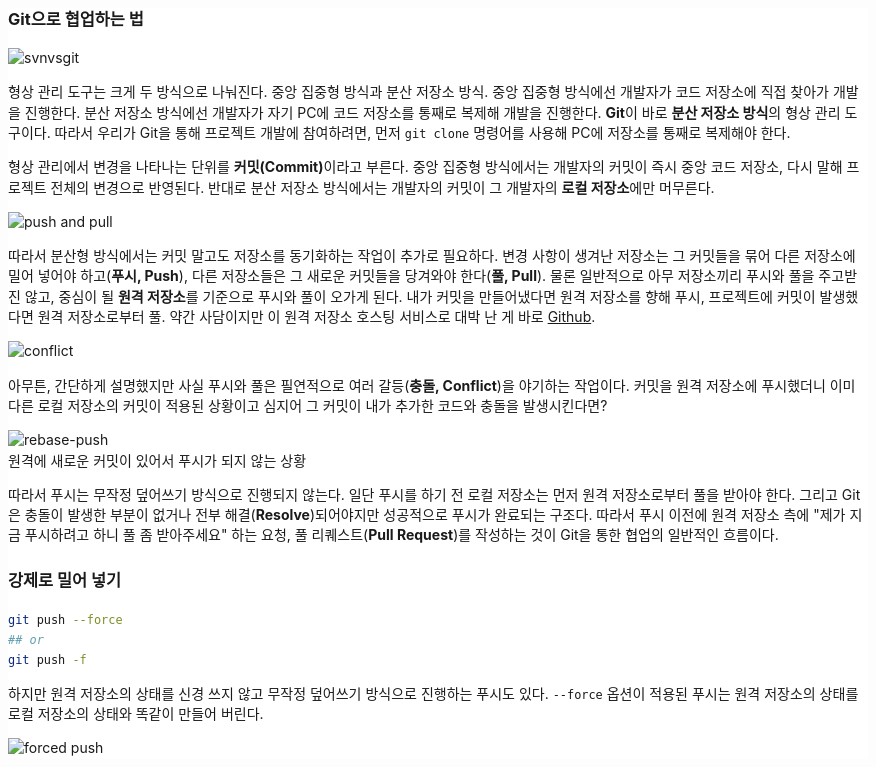 ### Git으로 협업하는 법

<p class="rounded-edge-16 center">
  <img src="https://i.postimg.cc/Lshkp0KX/image.png" alt="svnvsgit"/>
</p>

형상 관리 도구는 크게 두 방식으로 나눠진다. 중앙 집중형 방식과 분산 저장소 방식. 중앙 집중형 방식에선 개발자가 코드 저장소에 직접 찾아가 개발을 진행한다. 분산 저장소 방식에선 개발자가 자기 PC에 코드 저장소를 통째로 복제해 개발을 진행한다. <strong>Git</strong>이 바로 <strong>분산 저장소 방식</strong>의 형상 관리 도구이다. 따라서 우리가 Git을 통해 프로젝트 개발에 참여하려면, 먼저 `git clone` 명령어를 사용해 PC에 저장소를 통째로 복제해야 한다.

형상 관리에서 변경을 나타나는 단위를 <strong>커밋(Commit)</strong>이라고 부른다. 중앙 집중형 방식에서는 개발자의 커밋이 즉시 중앙 코드 저장소, 다시 말해 프로젝트 전체의 변경으로 반영된다. 반대로 분산 저장소 방식에서는 개발자의 커밋이 그 개발자의 <strong>로컬 저장소</strong>에만 머무른다.

<p class="rounded-edge-16 center">
  <img src="https://i.postimg.cc/MpKXpXps/image.png" alt="push and pull"/>
</p>

따라서 분산형 방식에서는 커밋 말고도 저장소를 동기화하는 작업이 추가로 필요하다. 변경 사항이 생겨난 저장소는 그 커밋들을 묶어 다른 저장소에 밀어 넣어야 하고(<strong>푸시, Push</strong>), 다른 저장소들은 그 새로운 커밋들을 당겨와야 한다(<strong>풀, Pull</strong>). 물론 일반적으로 아무 저장소끼리 푸시와 풀을 주고받진 않고, 중심이 될 <strong>원격 저장소</strong>를 기준으로 푸시와 풀이 오가게 된다. 내가 커밋을 만들어냈다면 원격 저장소를 향해 푸시, 프로젝트에 커밋이 발생했다면 원격 저장소로부터 풀. 약간 사담이지만 이 원격 저장소 호스팅 서비스로 대박 난 게 바로 <a href="https://github.com/">Github</a>.

<p class="center w-1-quarter rounded-edge-16">
  <img src="https://i.postimg.cc/vHbgjbCv/image.png" alt="conflict"/>
</p>

아무튼, 간단하게 설명했지만 사실 푸시와 풀은 필연적으로 여러 갈등(<strong>충돌, Conflict</strong>)을 야기하는 작업이다. 커밋을 원격 저장소에 푸시했더니 이미 다른 로컬 저장소의 커밋이 적용된 상황이고 심지어 그 커밋이 내가 추가한 코드와 충돌을 발생시킨다면?  

<p class="center">
  <img src="https://i.postimg.cc/RZWJkZmz/image.png" alt="rebase-push"/>
  <br/>
  원격에 새로운 커밋이 있어서 푸시가 되지 않는 상황  
</p>

따라서 푸시는 무작정 덮어쓰기 방식으로 진행되지 않는다. 일단 푸시를 하기 전 로컬 저장소는 먼저 원격 저장소로부터 풀을 받아야 한다. 그리고 Git은 충돌이 발생한 부분이 없거나 전부 해결(<strong>Resolve</strong>)되어야지만 성공적으로 푸시가 완료되는 구조다. 따라서 푸시 이전에 원격 저장소 측에 "제가 지금 푸시하려고 하니 풀 좀 받아주세요" 하는 요청, 풀 리퀘스트(<strong>Pull Request</strong>)를 작성하는 것이 Git을 통한 협업의 일반적인 흐름이다.

### 강제로 밀어 넣기

```sh
git push --force
## or
git push -f
```

하지만 원격 저장소의 상태를 신경 쓰지 않고 무작정 덮어쓰기 방식으로 진행하는 푸시도 있다. `--force` 옵션이 적용된 푸시는 원격 저장소의 상태를 로컬 저장소의 상태와 똑같이 만들어 버린다.

<p class="rounded-edge-16 center">
  <img src="https://i.postimg.cc/85j9Z9kx/image.png" alt="forced push"/>
</p>
